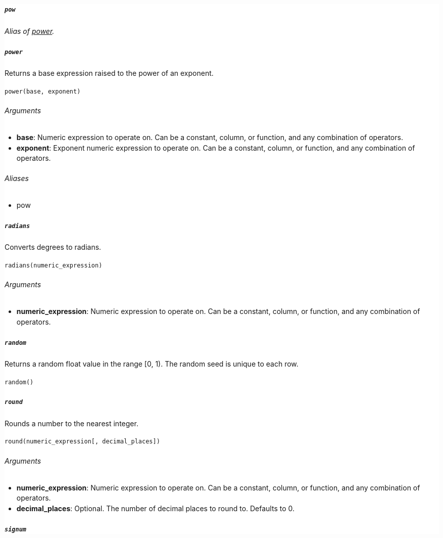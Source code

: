 ##### `pow`

_Alias of [power](#power)._

##### `power`

Returns a base expression raised to the power of an exponent.

```
power(base, exponent)
```

###### Arguments

- **base**: Numeric expression to operate on. Can be a constant, column, or function, and any combination of operators.
- **exponent**: Exponent numeric expression to operate on. Can be a constant, column, or function, and any combination of operators.

###### Aliases

- pow

##### `radians`

Converts degrees to radians.

```
radians(numeric_expression)
```

###### Arguments

- **numeric_expression**: Numeric expression to operate on. Can be a constant, column, or function, and any combination of operators.

##### `random`

Returns a random float value in the range [0, 1).
The random seed is unique to each row.

```
random()
```

##### `round`

Rounds a number to the nearest integer.

```
round(numeric_expression[, decimal_places])
```

###### Arguments

- **numeric_expression**: Numeric expression to operate on. Can be a constant, column, or function, and any combination of operators.
- **decimal_places**: Optional. The number of decimal places to round to. Defaults to 0.

##### `signum`
